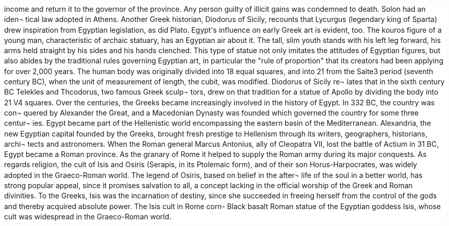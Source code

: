 income and return it to the governor of the
province. Any person guilty of illicit gains
was condemned to death. Solon had an iden¬
tical law adopted in Athens. Another Greek
historian, Diodorus of Sicily, recounts that
Lycurgus (legendary king of Sparta) drew
inspiration from Egyptian legislation, as did
Plato.
Egypt's influence on early Greek art is
evident, too. The kouros figure of a young
man, characteristic of archaic statuary, has
an Egyptian air about it. The tall, slim youth
stands with his left leg forward, his arms held
straight by his sides and his hands clenched.
This type of statue not only imitates the
attitudes of Egyptian figures, but also abides
by the traditional rules governing Egyptian
art, in particular the "rule of proportion"
that its creators had been applying for over
2,000 years. The human body was originally
divided into 18 equal squares, and into 21
from the Saite3 period (seventh century BC),
when the unit of measurement of length, the
cubit, was modified. Diodorus of Sicily re¬
lates that in the sixth century BC Telekles
and Thcodorus, two famous Greek sculp¬
tors, drew on that tradition for a statue of
Apollo by dividing the body into
21 V4 squares.
Over the centuries, the Greeks became
increasingly involved in the history of
Egypt. In 332 BC, the country was con¬
quered by Alexander the Great, and a
Macedonian Dynasty was founded which
governed the country for some three centur¬
ies. Egypt became part of the Hellenistic
world encompassing the eastern basin of the
Mediterranean. Alexandria, the new
Egyptian capital founded by the Greeks,
brought fresh prestige to Hellenism through
its writers, geographers, historians, archi¬
tects and astronomers.
When the Roman general Marcus
Antonius, ally of Cleopatra VII, lost the
battle of Actium in 31 BC, Egypt became a
Roman province. As the granary of Rome it
helped to supply the Roman army during its
major conquests.
As regards religion, the cult of Isis and
Osiris (Serapis, in its Ptolemaic form), and of
their son Horus-Harpocrates, was widely
adopted in the Graeco-Roman world. The
legend of Osiris, based on belief in the after¬
life of the soul in a better world, has strong
popular appeal, since it promises salvation to
all, a concept lacking in the official worship
of the Greek and Roman divinities. To the
Greeks, Isis was the incarnation of destiny,
since she succeeded in freeing herself from
the control of the gods and thereby acquired
absolute power. The Isis cult in Rome corn-
Black basalt Roman statue of the Egyptian
goddess Isis, whose cult was widespread in the
Graeco-Roman world.
